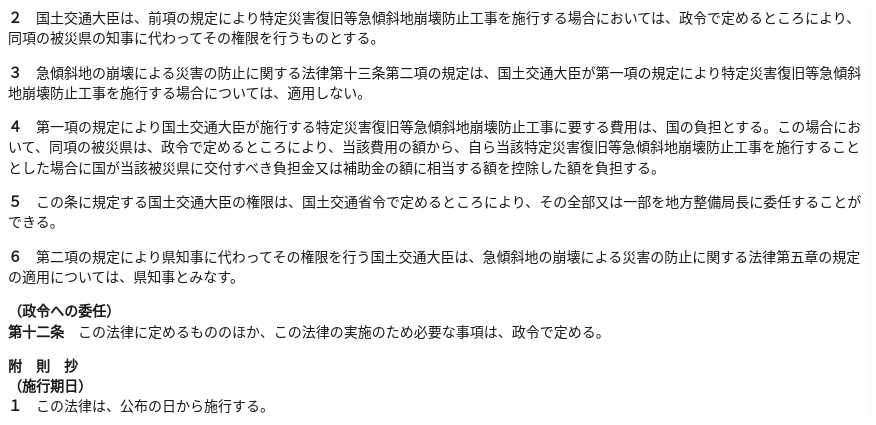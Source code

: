 **２**　国土交通大臣は、前項の規定により特定災害復旧等急傾斜地崩壊防止工事を施行する場合においては、政令で定めるところにより、同項の被災県の知事に代わってその権限を行うものとする。  
  
**３**　急傾斜地の崩壊による災害の防止に関する法律第十三条第二項の規定は、国土交通大臣が第一項の規定により特定災害復旧等急傾斜地崩壊防止工事を施行する場合については、適用しない。  
  
**４**　第一項の規定により国土交通大臣が施行する特定災害復旧等急傾斜地崩壊防止工事に要する費用は、国の負担とする。この場合において、同項の被災県は、政令で定めるところにより、当該費用の額から、自ら当該特定災害復旧等急傾斜地崩壊防止工事を施行することとした場合に国が当該被災県に交付すべき負担金又は補助金の額に相当する額を控除した額を負担する。  
  
**５**　この条に規定する国土交通大臣の権限は、国土交通省令で定めるところにより、その全部又は一部を地方整備局長に委任することができる。  
  
**６**　第二項の規定により県知事に代わってその権限を行う国土交通大臣は、急傾斜地の崩壊による災害の防止に関する法律第五章の規定の適用については、県知事とみなす。  
  
**（政令への委任）**  
**第十二条**　この法律に定めるもののほか、この法律の実施のため必要な事項は、政令で定める。  
  
**附　則　抄**  
**（施行期日）**  
**１**　この法律は、公布の日から施行する。  
  
